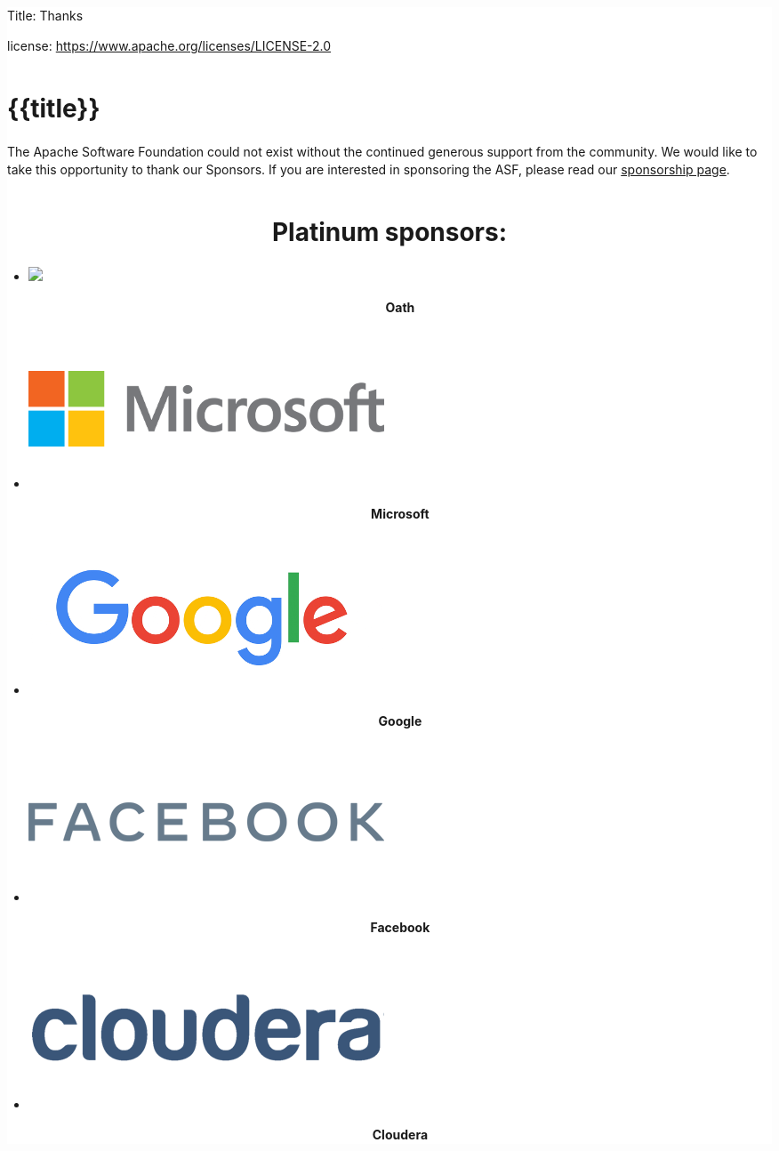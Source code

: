 Title: Thanks

license: https://www.apache.org/licenses/LICENSE-2.0

# {{title}}

The Apache Software Foundation could not exist without the continued
generous support from the community. We would like to take this opportunity
to thank our Sponsors. If you are interested in sponsoring the ASF, please
read our [sponsorship page](/foundation/sponsorship.html).


<link rel="stylesheet" href="thanks.css">
   <h1 style="text-align: center;">Platinum sponsors:</h1>
   <div class="sponsors">
   <ul id='platinum'>
      <li><a target="_blank" href="http://oath.com"><img src="images/oath_logo.jpg"/></a><p style="text-align: center; font-weight: bold;">Oath</p></li>
      <li><a target="_blank" href="http://microsoft.com"><img src="images/microsoft.png"/></a><p style="text-align: center; font-weight: bold;">Microsoft</p></li>
      <li><a target="_blank" href="http://google.com"><img src="images/google.png"/></a><p style="text-align: center; font-weight: bold;">Google</p></li>
      <li><a target="_blank" href="http://facebook.com"><img src="images/facebook.png"/></a><p style="text-align: center; font-weight: bold;">Facebook</p></li>
      <li><a target="_blank" href="http://cloudera.com"><img src="images/cloudera.png"/></a><p style="text-align: center; font-weight: bold;">Cloudera</p></li>